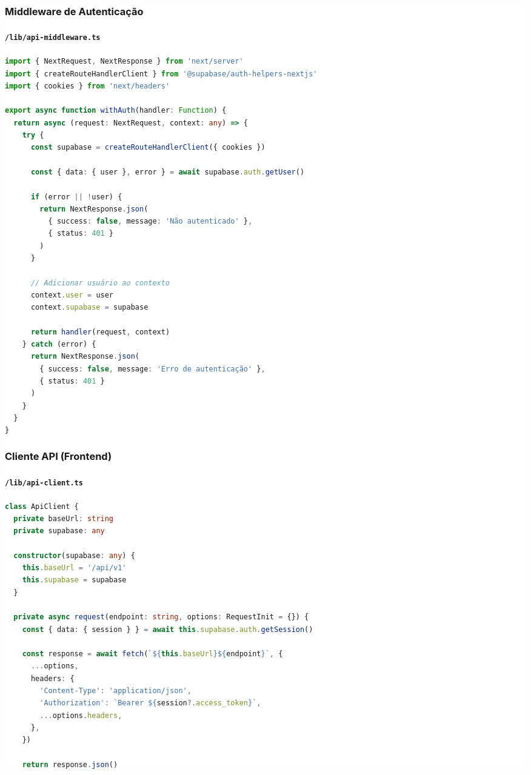 ### Middleware de Autenticação

#### `/lib/api-middleware.ts`
```typescript
import { NextRequest, NextResponse } from 'next/server'
import { createRouteHandlerClient } from '@supabase/auth-helpers-nextjs'
import { cookies } from 'next/headers'

export async function withAuth(handler: Function) {
  return async (request: NextRequest, context: any) => {
    try {
      const supabase = createRouteHandlerClient({ cookies })
      
      const { data: { user }, error } = await supabase.auth.getUser()
      
      if (error || !user) {
        return NextResponse.json(
          { success: false, message: 'Não autenticado' },
          { status: 401 }
        )
      }

      // Adicionar usuário ao contexto
      context.user = user
      context.supabase = supabase
      
      return handler(request, context)
    } catch (error) {
      return NextResponse.json(
        { success: false, message: 'Erro de autenticação' },
        { status: 401 }
      )
    }
  }
}
```

### Cliente API (Frontend)

#### `/lib/api-client.ts`
```typescript
class ApiClient {
  private baseUrl: string
  private supabase: any

  constructor(supabase: any) {
    this.baseUrl = '/api/v1'
    this.supabase = supabase
  }

  private async request(endpoint: string, options: RequestInit = {}) {
    const { data: { session } } = await this.supabase.auth.getSession()
    
    const response = await fetch(`${this.baseUrl}${endpoint}`, {
      ...options,
      headers: {
        'Content-Type': 'application/json',
        'Authorization': `Bearer ${session?.access_token}`,
        ...options.headers,
      },
    })

    return response.json()
```